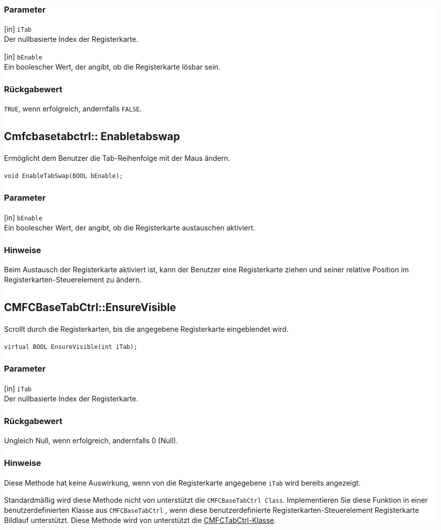 ### <a name="parameters"></a>Parameter  
 [in] `iTab`  
 Der nullbasierte Index der Registerkarte.  
  
 [in] `bEnable`  
 Ein boolescher Wert, der angibt, ob die Registerkarte lösbar sein.  
  
### <a name="return-value"></a>Rückgabewert  
 `TRUE`, wenn erfolgreich, andernfalls `FALSE`.  
  
##  <a name="a-nameenabletabswapa--cmfcbasetabctrlenabletabswap"></a><a name="enabletabswap"></a>Cmfcbasetabctrl:: Enabletabswap  
 Ermöglicht dem Benutzer die Tab-Reihenfolge mit der Maus ändern.  
  
```  
void EnableTabSwap(BOOL bEnable);
```  
  
### <a name="parameters"></a>Parameter  
 [in] `bEnable`  
 Ein boolescher Wert, der angibt, ob die Registerkarte austauschen aktiviert.  
  
### <a name="remarks"></a>Hinweise  
 Beim Austausch der Registerkarte aktiviert ist, kann der Benutzer eine Registerkarte ziehen und seiner relative Position im Registerkarten-Steuerelement zu ändern.  
  
##  <a name="a-nameensurevisiblea--cmfcbasetabctrlensurevisible"></a><a name="ensurevisible"></a>CMFCBaseTabCtrl::EnsureVisible  
 Scrollt durch die Registerkarten, bis die angegebene Registerkarte eingeblendet wird.  
  
```  
virtual BOOL EnsureVisible(int iTab);
```  
  
### <a name="parameters"></a>Parameter  
 [in] `iTab`  
 Der nullbasierte Index der Registerkarte.  
  
### <a name="return-value"></a>Rückgabewert  
 Ungleich Null, wenn erfolgreich, andernfalls 0 (Null).  
  
### <a name="remarks"></a>Hinweise  
 Diese Methode hat keine Auswirkung, wenn von die Registerkarte angegebene `iTab` wird bereits angezeigt.  
  
 Standardmäßig wird diese Methode nicht von unterstützt die `CMFCBaseTabCtrl Class`. Implementieren Sie diese Funktion in einer benutzerdefinierten Klasse aus `CMFCBaseTabCtrl` , wenn diese benutzerdefinierte Registerkarten-Steuerelement Registerkarte Bildlauf unterstützt. Diese Methode wird von unterstützt die [CMFCTabCtrl-Klasse](../../mfc/reference/cmfctabctrl-class.md).  
  